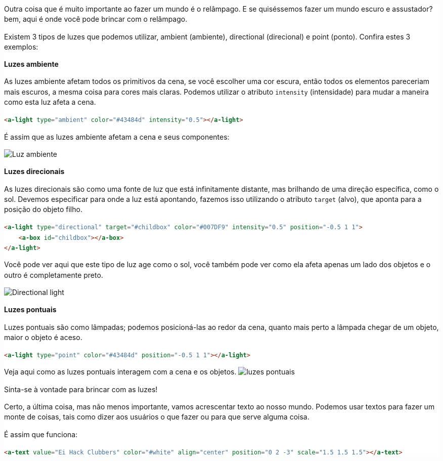 Outra coisa que é muito importante ao fazer um mundo é o relâmpago. E se quiséssemos fazer um mundo escuro e assustador? bem, aqui é onde você pode brincar com o relâmpago.

Existem 3 tipos de luzes que podemos utilizar, ambient (ambiente), directional (direcional) e point (ponto). Confira estes 3 exemplos:

**Luzes ambiente**

As luzes ambiente afetam todos os primitivos da cena, se você escolher uma cor escura, então todos os elementos pareceriam mais escuros, a mesma coisa para cores mais claras. Podemos utilizar o atributo `intensity` (intensidade) para mudar a maneira como esta luz afeta a cena.

```html
<a-light type="ambient" color="#43484d" intensity="0.5"></a-light>
```

É assim que as luzes ambiente afetam a cena e seus componentes:

![Luz ambiente](https://cloud-821gtbu0s.vercel.app/0screen_recording_2020-11-17_at_5.18.31_pm.gif)

**Luzes direcionais**

As luzes direcionais são como uma fonte de luz que está infinitamente distante, mas brilhando de uma direção específica, como o sol. Devemos especificar para onde a luz está apontando, fazemos isso utilizando o atributo `target` (alvo), que aponta para a posição do objeto filho.

```html
<a-light type="directional" target="#childbox" color="#007DF9" intensity="0.5" position="-0.5 1 1">
    <a-box id="childbox"></a-box>
</a-light>
```

Você pode ver aqui que este tipo de luz age como o sol, você também pode ver como ela afeta apenas um lado dos objetos e o outro é completamente preto.

![Directional light](https://cloud-g8qe1cxw5.vercel.app/0screen_recording_2020-11-17_at_5.26.33_pm__1_.gif)

**Luzes pontuais**

Luzes pontuais são como lâmpadas; podemos posicioná-las ao redor da cena, quanto mais perto a lâmpada chegar de um objeto, maior o objeto é aceso.

```html
<a-light type="point" color="#43484d" position="-0.5 1 1"></a-light>
```

Veja aqui como as luzes pontuais interagem com a cena e os objetos.
![luzes pontuais](https://cloud-2hboh6agi.vercel.app/0screen_recording_2020-11-17_at_5.33.22_pm.gif)

Sinta-se à vontade para brincar com as luzes!

Certo, a última coisa, mas não menos importante, vamos acrescentar texto ao nosso mundo. Podemos usar textos para fazer um monte de coisas, tais como dizer aos usuários o que fazer ou para que serve alguma coisa.

É assim que funciona:

```html
<a-text value="Ei Hack Clubbers" color="#white" align="center" position="0 2 -3" scale="1.5 1.5 1.5"></a-text>
```

